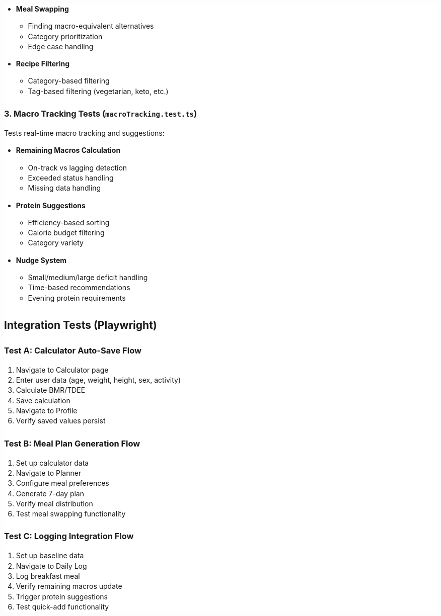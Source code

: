 - **Meal Swapping**
  - Finding macro-equivalent alternatives
  - Category prioritization
  - Edge case handling

- **Recipe Filtering**
  - Category-based filtering
  - Tag-based filtering (vegetarian, keto, etc.)

### 3. Macro Tracking Tests (`macroTracking.test.ts`)

Tests real-time macro tracking and suggestions:

- **Remaining Macros Calculation**
  - On-track vs lagging detection
  - Exceeded status handling
  - Missing data handling

- **Protein Suggestions**
  - Efficiency-based sorting
  - Calorie budget filtering
  - Category variety

- **Nudge System**
  - Small/medium/large deficit handling
  - Time-based recommendations
  - Evening protein requirements

## Integration Tests (Playwright)

### Test A: Calculator Auto-Save Flow
1. Navigate to Calculator page
2. Enter user data (age, weight, height, sex, activity)
3. Calculate BMR/TDEE
4. Save calculation
5. Navigate to Profile
6. Verify saved values persist

### Test B: Meal Plan Generation Flow
1. Set up calculator data
2. Navigate to Planner
3. Configure meal preferences
4. Generate 7-day plan
5. Verify meal distribution
6. Test meal swapping functionality

### Test C: Logging Integration Flow
1. Set up baseline data
2. Navigate to Daily Log
3. Log breakfast meal
4. Verify remaining macros update
5. Trigger protein suggestions
6. Test quick-add functionality
